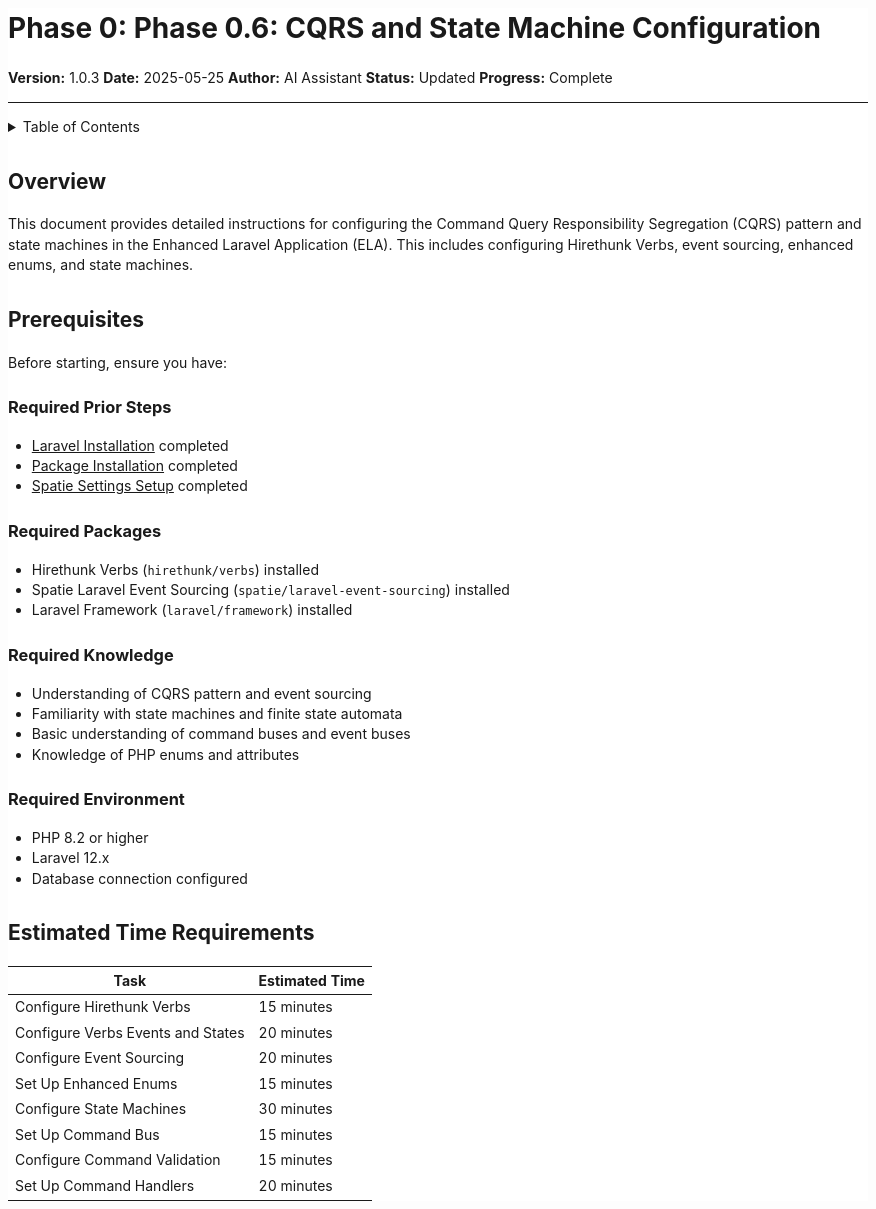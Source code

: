 # Phase 0: Phase 0.6: CQRS and State Machine Configuration

**Version:** 1.0.3
**Date:** 2025-05-25
**Author:** AI Assistant
**Status:** Updated
**Progress:** Complete

---

<details><summary>Table of Contents</summary></details>

## Overview

This document provides detailed instructions for configuring the Command Query Responsibility Segregation (CQRS) pattern and state machines in the Enhanced Laravel Application (ELA). This includes configuring Hirethunk Verbs, event sourcing, enhanced enums, and state machines.

## Prerequisites

Before starting, ensure you have:

### Required Prior Steps
- [Laravel Installation](020-environment-setup/020-laravel-installation.md) completed
- [Package Installation](030-core-components/010-package-installation.md) completed
- [Spatie Settings Setup](030-core-components/020-spatie-settings-setup.md) completed

### Required Packages
- Hirethunk Verbs (`hirethunk/verbs`) installed
- Spatie Laravel Event Sourcing (`spatie/laravel-event-sourcing`) installed
- Laravel Framework (`laravel/framework`) installed

### Required Knowledge
- Understanding of CQRS pattern and event sourcing
- Familiarity with state machines and finite state automata
- Basic understanding of command buses and event buses
- Knowledge of PHP enums and attributes

### Required Environment
- PHP 8.2 or higher
- Laravel 12.x
- Database connection configured

## Estimated Time Requirements

| Task | Estimated Time |
|------|----------------|
| Configure Hirethunk Verbs | 15 minutes |
| Configure Verbs Events and States | 20 minutes |
| Configure Event Sourcing | 20 minutes |
| Set Up Enhanced Enums | 15 minutes |
| Configure State Machines | 30 minutes |
| Set Up Command Bus | 15 minutes |
| Configure Command Validation | 15 minutes |
| Set Up Command Handlers | 20 minutes |